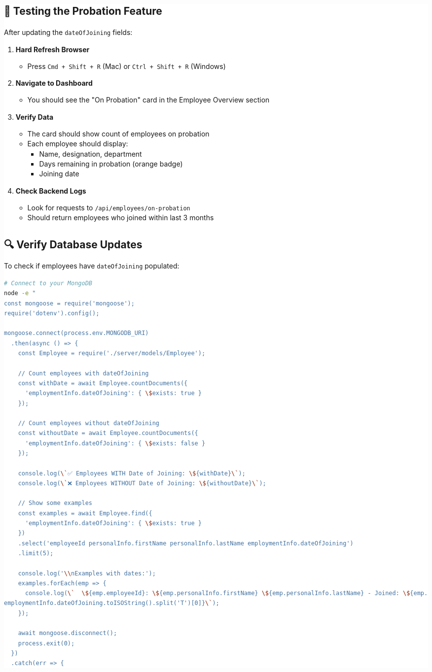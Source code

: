 ## 🎯 Testing the Probation Feature

After updating the `dateOfJoining` fields:

1. **Hard Refresh Browser**
   - Press `Cmd + Shift + R` (Mac) or `Ctrl + Shift + R` (Windows)

2. **Navigate to Dashboard**
   - You should see the "On Probation" card in the Employee Overview section

3. **Verify Data**
   - The card should show count of employees on probation
   - Each employee should display:
     - Name, designation, department
     - Days remaining in probation (orange badge)
     - Joining date

4. **Check Backend Logs**
   - Look for requests to `/api/employees/on-probation`
   - Should return employees who joined within last 3 months

## 🔍 Verify Database Updates

To check if employees have `dateOfJoining` populated:

```bash
# Connect to your MongoDB
node -e "
const mongoose = require('mongoose');
require('dotenv').config();

mongoose.connect(process.env.MONGODB_URI)
  .then(async () => {
    const Employee = require('./server/models/Employee');
    
    // Count employees with dateOfJoining
    const withDate = await Employee.countDocuments({
      'employmentInfo.dateOfJoining': { \$exists: true }
    });
    
    // Count employees without dateOfJoining
    const withoutDate = await Employee.countDocuments({
      'employmentInfo.dateOfJoining': { \$exists: false }
    });
    
    console.log(\`✅ Employees WITH Date of Joining: \${withDate}\`);
    console.log(\`❌ Employees WITHOUT Date of Joining: \${withoutDate}\`);
    
    // Show some examples
    const examples = await Employee.find({
      'employmentInfo.dateOfJoining': { \$exists: true }
    })
    .select('employeeId personalInfo.firstName personalInfo.lastName employmentInfo.dateOfJoining')
    .limit(5);
    
    console.log('\\nExamples with dates:');
    examples.forEach(emp => {
      console.log(\`  \${emp.employeeId}: \${emp.personalInfo.firstName} \${emp.personalInfo.lastName} - Joined: \${emp.employmentInfo.dateOfJoining.toISOString().split('T')[0]}\`);
    });
    
    await mongoose.disconnect();
    process.exit(0);
  })
  .catch(err => {
```